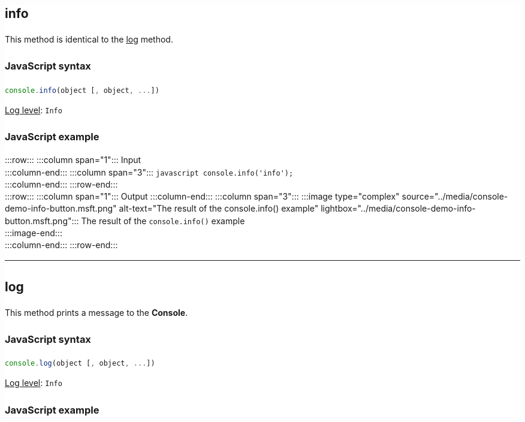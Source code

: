 
## info  

This method is identical to the [log](#log) method.  

### JavaScript syntax  

```javascript
console.info(object [, object, ...])
```  

[Log level][DevtoolsConsoleReferencePersist]: `Info`  

### JavaScript example  

:::row:::
   :::column span="1":::
      Input  
   :::column-end:::
   :::column span="3":::
      ```javascript
      console.info('info');
      ```  
   :::column-end:::
:::row-end:::  
:::row:::
   :::column span="1":::
      Output
   :::column-end:::
   :::column span="3":::
      :::image type="complex" source="../media/console-demo-info-button.msft.png" alt-text="The result of the console.info() example" lightbox="../media/console-demo-info-button.msft.png":::
         The result of the `console.info()` example  
      :::image-end:::  
   :::column-end:::
:::row-end:::  

---  

## log  

This method prints a message to the **Console**.  

### JavaScript syntax  

```javascript
console.log(object [, object, ...])
```  

[Log level][DevtoolsConsoleReferencePersist]: `Info`  

### JavaScript example  


[DevtoolsConsoleConsoleLog]: ./console-log.md "Logs in the Console tool | Microsoft Docs"  
[DevtoolConsoleUtilities]: ./utilities.md "Console Utilities API reference | Microsoft Docs"  
[DevtoolsConsoleReferenceClear]: ./reference.md#clear-the-console "Clear the Console - Console reference | Microsoft Docs"  
[DevtoolsConsoleReferenceFilter]: ./reference.md#filter-by-log-level "Filter by log level - Console reference | Microsoft Docs"  
[DevtoolsConsoleReferencePersist]: ./reference.md#persist-messages-across-page-loads "Persist messages across page loads - Console reference | Microsoft Docs"  
[MicrosoftEdgeDevTools]: /microsoft-edge/devtools-guide-chromium "Microsoft Edge (Chromium) Developer Tools overview | Microsoft Docs"  
[CCA4IL]: https://creativecommons.org/licenses/by/4.0  
[CCby4Image]: https://i.creativecommons.org/l/by/4.0/88x31.png  
[GoogleSitePolicies]: https://developers.google.com/terms/site-policies  
[KayceBasques]: https://developers.google.com/web/resources/contributors#kayce-basques  
